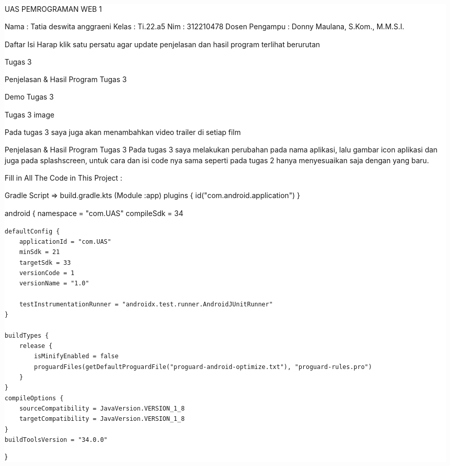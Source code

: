 UAS PEMROGRAMAN WEB 1

Nama : Tatia deswita anggraeni
Kelas : Ti.22.a5
Nim : 312210478
Dosen Pengampu : Donny Maulana, S.Kom., M.M.S.I.

Daftar Isi
Harap klik satu persatu agar update penjelasan dan hasil program terlihat berurutan

Tugas 3

Penjelasan & Hasil Program Tugas 3

Demo Tugas 3

Tugas 3
image

Pada tugas 3 saya juga akan menambahkan video trailer di setiap film

Penjelasan & Hasil Program Tugas 3
Pada tugas 3 saya melakukan perubahan pada nama aplikasi, lalu gambar icon aplikasi dan juga pada splashscreen, untuk cara dan isi code nya sama seperti pada tugas 2 hanya menyesuaikan saja dengan yang baru.

Fill in All The Code in This Project :

Gradle Script => build.gradle.kts (Module :app)
plugins {
    id("com.android.application")
}

android {
    namespace = "com.UAS"
    compileSdk = 34

    defaultConfig {
        applicationId = "com.UAS"
        minSdk = 21
        targetSdk = 33
        versionCode = 1
        versionName = "1.0"

        testInstrumentationRunner = "androidx.test.runner.AndroidJUnitRunner"
    }

    buildTypes {
        release {
            isMinifyEnabled = false
            proguardFiles(getDefaultProguardFile("proguard-android-optimize.txt"), "proguard-rules.pro")
        }
    }
    compileOptions {
        sourceCompatibility = JavaVersion.VERSION_1_8
        targetCompatibility = JavaVersion.VERSION_1_8
    }
    buildToolsVersion = "34.0.0"
}

